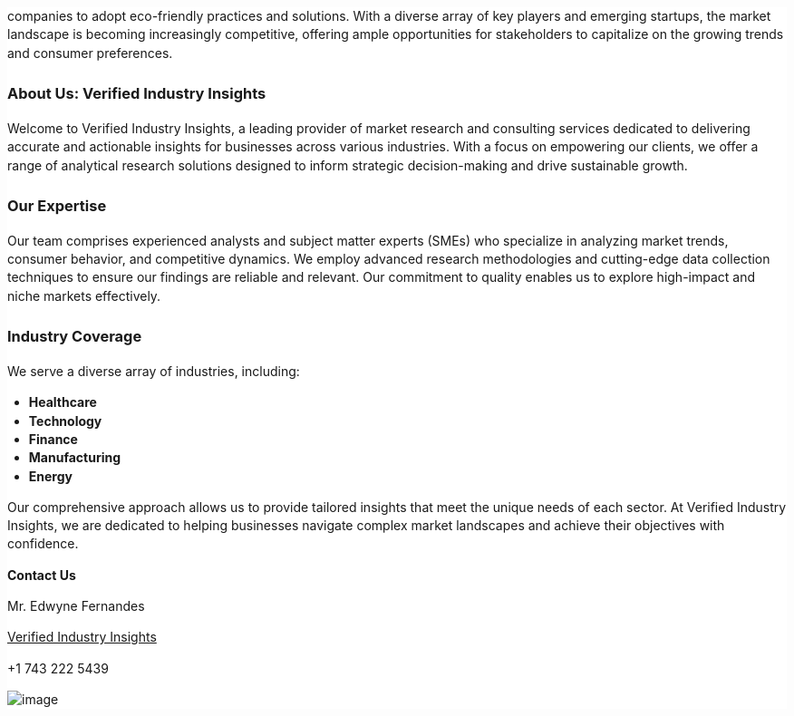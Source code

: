companies to adopt eco-friendly practices and solutions. With a diverse array of key players and emerging startups, the market landscape is becoming increasingly competitive, offering ample opportunities for stakeholders to capitalize on the growing trends and consumer preferences.</p><h3>About Us: Verified Industry Insights</h3><p>Welcome to Verified Industry Insights, a leading provider of market research and consulting services dedicated to delivering accurate and actionable insights for businesses across various industries. With a focus on empowering our clients, we offer a range of analytical research solutions designed to inform strategic decision-making and drive sustainable growth.</p><h3>Our Expertise</h3><p>Our team comprises experienced analysts and subject matter experts (SMEs) who specialize in analyzing market trends, consumer behavior, and competitive dynamics. We employ advanced research methodologies and cutting-edge data collection techniques to ensure our findings are reliable and relevant. Our commitment to quality enables us to explore high-impact and niche markets effectively.</p><h3>Industry Coverage</h3><p>We serve a diverse array of industries, including:</p><ul><li><strong>Healthcare</strong></li><li><strong>Technology</strong></li><li><strong>Finance</strong></li><li><strong>Manufacturing</strong></li><li><strong>Energy</strong></li></ul><p>Our comprehensive approach allows us to provide tailored insights that meet the unique needs of each sector. At Verified Industry Insights, we are dedicated to helping businesses navigate complex market landscapes and achieve their objectives with confidence.</p><p><strong>Contact Us</strong></p><p>Mr. Edwyne Fernandes</p><p><a href="https://www.verifiedindustryinsights.com/">Verified Industry Insights</a></p><p>+1 743 222 5439</p>
![image](https://github.com/user-attachments/assets/5bd63f53-f1ef-4049-8b92-0ae9c9748434)
